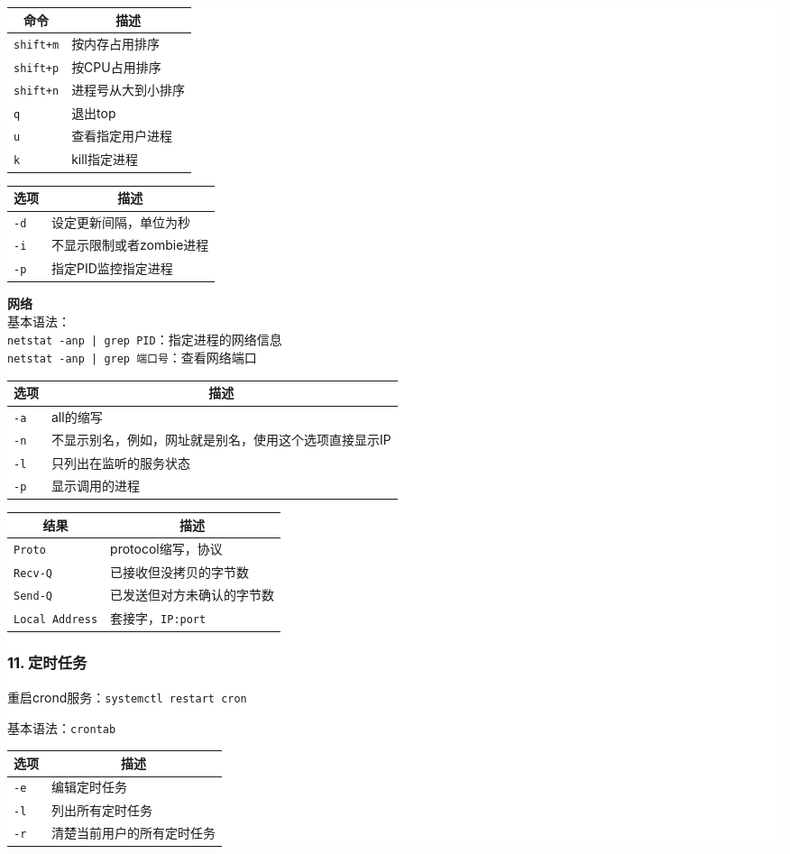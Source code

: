 | 命令      | 描述               |
| --------- | ------------------ |
| `shift+m` | 按内存占用排序     |
| `shift+p` | 按CPU占用排序      |
| `shift+n` | 进程号从大到小排序 |
| `q`       | 退出top            |
| `u`       | 查看指定用户进程   |
| `k`       | kill指定进程       |

| 选项 | 描述                     |
| ---- | ------------------------ |
| `-d` | 设定更新间隔，单位为秒   |
| `-i` | 不显示限制或者zombie进程 |
| `-p` | 指定PID监控指定进程      |

**网络**  
基本语法：  
`netstat -anp | grep PID`：指定进程的网络信息  
`netstat -anp | grep 端口号`：查看网络端口

| 选项 | 描述                                                   |
| ---- | ------------------------------------------------------ |
| `-a` | all的缩写                                              |
| `-n` | 不显示别名，例如，网址就是别名，使用这个选项直接显示IP |
| `-l` | 只列出在监听的服务状态                                 |
| `-p` | 显示调用的进程                                         |

| 结果            | 描述                       |
| --------------- | -------------------------- |
| `Proto`         | protocol缩写，协议         |
| `Recv-Q`        | 已接收但没拷贝的字节数     |
| `Send-Q`        | 已发送但对方未确认的字节数 |
| `Local Address` | 套接字，`IP:port`          |

### 11. 定时任务

重启crond服务：`systemctl restart cron`  

基本语法：`crontab`

| 选项 | 描述                       |
| ---- | -------------------------- |
| `-e` | 编辑定时任务               |
| `-l` | 列出所有定时任务           |
| `-r` | 清楚当前用户的所有定时任务 |
